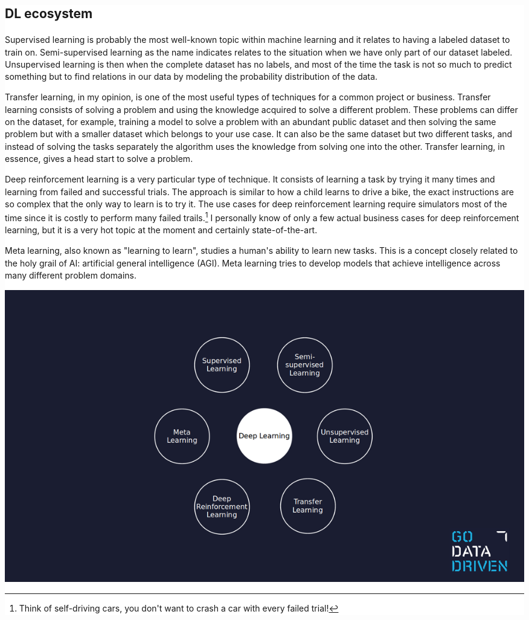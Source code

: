 ## DL ecosystem

Supervised learning is probably the most well-known topic within machine learning and it relates to having a labeled dataset to train on. Semi-supervised learning as the name indicates relates to the situation when we have only part of our dataset labeled. Unsupervised learning is then when the complete dataset has no labels, and most of the time the task is not so much to predict something but to find relations in our data by modeling the probability distribution of the data.

Transfer learning, in my opinion, is one of the most useful types of techniques for a common project or business. Transfer learning consists of solving a problem and using the knowledge acquired to solve a different problem. These problems can differ on the dataset, for example, training a model to solve a problem with an abundant public dataset and then solving the same problem but with a smaller dataset which belongs to your use case. It can also be the same dataset but two different tasks, and instead of solving the tasks separately the algorithm uses the knowledge from solving one into the other. Transfer learning, in essence, gives a head start to solve a problem.

Deep reinforcement learning is a very particular type of technique. It consists of learning a task by trying it many times and learning from failed and successful trials. The approach is similar to how a child learns to drive a bike, the exact instructions are so complex that the only way to learn is to try it. The use cases for deep reinforcement learning require simulators most of the time since it is costly to perform many failed trails.[^4] I personally know of only a few actual business cases for deep reinforcement learning, but it is a very hot topic at the moment and certainly state-of-the-art.

Meta learning, also known as "learning to learn", studies a human's ability to learn new tasks. This is a concept closely related to the holy grail of AI: artificial general intelligence (AGI). Meta learning tries to develop models that achieve intelligence across many different problem domains.

![Spark+AI Summit](images/blog/tech/big-data-expo-2018/11_DL_ecosystem.png)


[^1]: Big Data Expo is a two-day conference in The Netherlands running for several years with an attendance of around 5000 visitors, and best of all it is free! I would say that the conference is business-oriented, with a focus on use cases, inspirational talks and the future for Big Data and AI in business.
[^2]: [Find the slides in here](https://www.slideshare.net/RicardoAgundez/deep-learning-the-engine-of-the-ai-revolution-118298353)
[^3]: Great efforts are currently being made to solve this problem. If you're interested, search for the topic "distillation of deep learning" models.
[^4]: Think of self-driving cars, you don't want to crash a car with every failed trial!